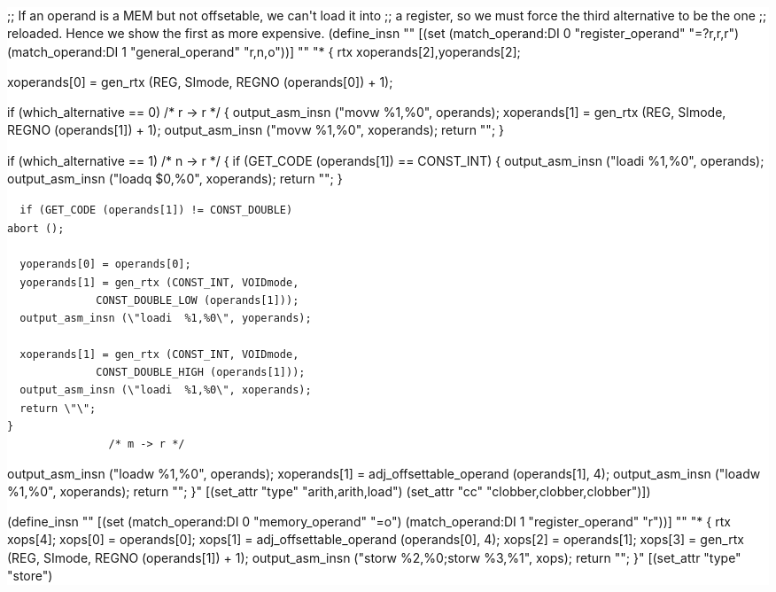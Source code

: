;; If an operand is a MEM but not offsetable, we can't load it into
;; a register, so we must force the third alternative to be the one
;; reloaded.  Hence we show the first as more expensive.
(define_insn ""
  [(set (match_operand:DI 0 "register_operand" "=?r,r,r")
	(match_operand:DI 1 "general_operand"   "r,n,o"))]
  ""
  "*
{
  rtx xoperands[2],yoperands[2];

  xoperands[0] = gen_rtx (REG, SImode, REGNO (operands[0]) + 1);

  if (which_alternative == 0)		/* r -> r */
    {
      output_asm_insn (\"movw   %1,%0\", operands);
      xoperands[1] = gen_rtx (REG, SImode, REGNO (operands[1]) + 1);
      output_asm_insn (\"movw   %1,%0\", xoperands);
      return \"\";
    }

  if (which_alternative == 1)		/* n -> r */
    {
      if (GET_CODE (operands[1]) == CONST_INT)
	{
	  output_asm_insn (\"loadi   %1,%0\", operands);
	  output_asm_insn (\"loadq   $0,%0\", xoperands);
	  return \"\";
	}

      if (GET_CODE (operands[1]) != CONST_DOUBLE)
	abort ();

      yoperands[0] = operands[0];
      yoperands[1] = gen_rtx (CONST_INT, VOIDmode,
			      CONST_DOUBLE_LOW (operands[1]));
      output_asm_insn (\"loadi  %1,%0\", yoperands);

      xoperands[1] = gen_rtx (CONST_INT, VOIDmode,
			      CONST_DOUBLE_HIGH (operands[1]));
      output_asm_insn (\"loadi  %1,%0\", xoperands);
      return \"\";
    }
					/* m -> r */
  output_asm_insn (\"loadw  %1,%0\", operands);
  xoperands[1] = adj_offsettable_operand (operands[1], 4);
  output_asm_insn (\"loadw  %1,%0\", xoperands);
  return \"\";
}" 
[(set_attr "type" "arith,arith,load")
  (set_attr "cc" "clobber,clobber,clobber")])

(define_insn ""
  [(set (match_operand:DI 0 "memory_operand" "=o")
	(match_operand:DI 1 "register_operand" "r"))]
  ""
  "*
{
  rtx xops[4];
  xops[0] = operands[0];
  xops[1] = adj_offsettable_operand (operands[0], 4);
  xops[2] = operands[1];
  xops[3] = gen_rtx (REG, SImode, REGNO (operands[1]) + 1);
  output_asm_insn (\"storw  %2,%0\;storw  %3,%1\", xops);
  return \"\";
}"
[(set_attr "type" "store")
